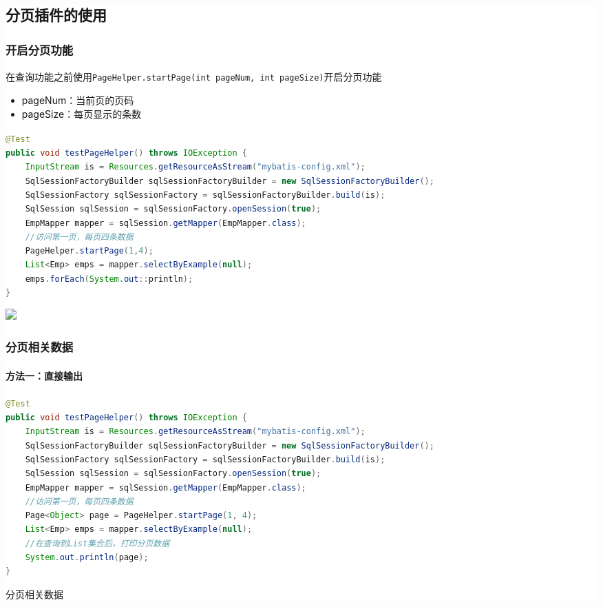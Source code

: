

## 分页插件的使用

### 开启分页功能

在查询功能之前使用`PageHelper.startPage(int pageNum, int pageSize)`开启分页功能

- pageNum：当前页的页码  
- pageSize：每页显示的条数



```java
@Test
public void testPageHelper() throws IOException {
	InputStream is = Resources.getResourceAsStream("mybatis-config.xml");
	SqlSessionFactoryBuilder sqlSessionFactoryBuilder = new SqlSessionFactoryBuilder();
	SqlSessionFactory sqlSessionFactory = sqlSessionFactoryBuilder.build(is);
	SqlSession sqlSession = sqlSessionFactory.openSession(true);
	EmpMapper mapper = sqlSession.getMapper(EmpMapper.class);
	//访问第一页，每页四条数据
	PageHelper.startPage(1,4);
	List<Emp> emps = mapper.selectByExample(null);
	emps.forEach(System.out::println);
}
```

![](https://notes2021.oss-cn-beijing.aliyuncs.com/2021/%E5%88%86%E9%A1%B5%E6%B5%8B%E8%AF%95%E7%BB%93%E6%9E%9C.png)







### 分页相关数据

#### 方法一：直接输出

```java
@Test
public void testPageHelper() throws IOException {
	InputStream is = Resources.getResourceAsStream("mybatis-config.xml");
	SqlSessionFactoryBuilder sqlSessionFactoryBuilder = new SqlSessionFactoryBuilder();
	SqlSessionFactory sqlSessionFactory = sqlSessionFactoryBuilder.build(is);
	SqlSession sqlSession = sqlSessionFactory.openSession(true);
	EmpMapper mapper = sqlSession.getMapper(EmpMapper.class);
	//访问第一页，每页四条数据
	Page<Object> page = PageHelper.startPage(1, 4);
	List<Emp> emps = mapper.selectByExample(null);
	//在查询到List集合后，打印分页数据
	System.out.println(page);
}
```

分页相关数据
